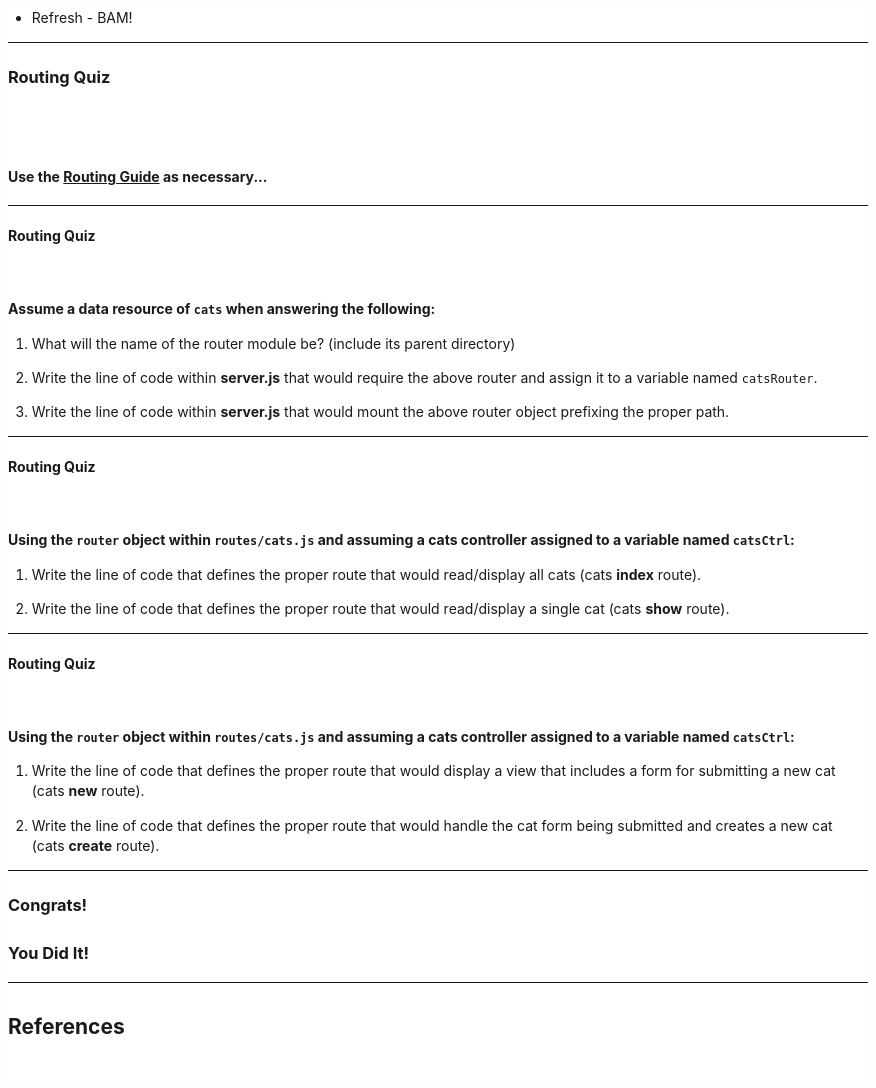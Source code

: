 - Refresh - BAM!

---
### Routing Quiz
<br><br>

#### Use the [Routing Guide](https://gist.github.com/jim-clark/17908763db7bd3c403e6) as necessary...

---
#### Routing Quiz
<br>

**Assume a data resource of `cats` when answering the following:**

1. What will the name of the router module be? (include its parent directory)

2. Write the line of code within **server.js** that would require the above router and assign it to a variable named `catsRouter`.

3. Write the line of code within **server.js** that would mount the above router object prefixing the proper path.

---
#### Routing Quiz
<br>

**Using the `router` object within `routes/cats.js` and assuming a cats controller assigned to a variable named `catsCtrl`:**

1. Write the line of code that defines the proper route that would read/display all cats (cats **index** route).

2. Write the line of code that defines the proper route that would read/display a single cat (cats **show** route).

---
#### Routing Quiz
<br>

**Using the `router` object within `routes/cats.js` and assuming a cats controller assigned to a variable named `catsCtrl`:**

1. Write the line of code that defines the proper route that would display a view that includes a form for submitting a new cat (cats **new** route).

2. Write the line of code that defines the proper route that would handle the cat form being submitted and creates a new cat (cats **create** route).

---
### Congrats!<br><br>You Did It!

---
## References
<br>
